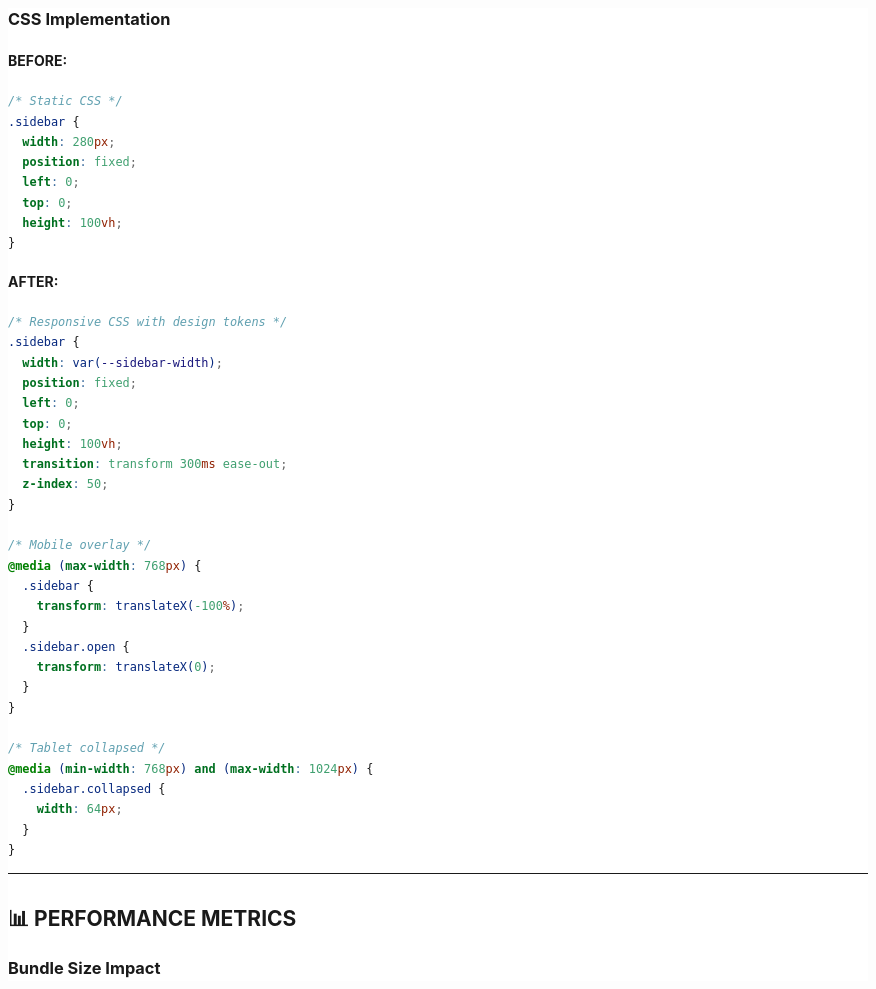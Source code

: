 ### CSS Implementation

#### BEFORE:
```css
/* Static CSS */
.sidebar {
  width: 280px;
  position: fixed;
  left: 0;
  top: 0;
  height: 100vh;
}
```

#### AFTER:
```css
/* Responsive CSS with design tokens */
.sidebar {
  width: var(--sidebar-width);
  position: fixed;
  left: 0;
  top: 0;
  height: 100vh;
  transition: transform 300ms ease-out;
  z-index: 50;
}

/* Mobile overlay */
@media (max-width: 768px) {
  .sidebar {
    transform: translateX(-100%);
  }
  .sidebar.open {
    transform: translateX(0);
  }
}

/* Tablet collapsed */
@media (min-width: 768px) and (max-width: 1024px) {
  .sidebar.collapsed {
    width: 64px;
  }
}
```

---

## 📊 PERFORMANCE METRICS

### Bundle Size Impact

